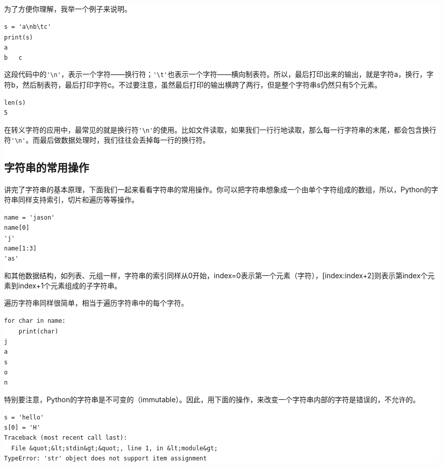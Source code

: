 为了方便你理解，我举一个例子来说明。

```
s = 'a\nb\tc'
print(s)
a
b	c

```

这段代码中的`'\n'`，表示一个字符——换行符；`'\t'`也表示一个字符——横向制表符。所以，最后打印出来的输出，就是字符a，换行，字符b，然后制表符，最后打印字符c。不过要注意，虽然最后打印的输出横跨了两行，但是整个字符串s仍然只有5个元素。

```
len(s)
5

```

在转义字符的应用中，最常见的就是换行符`'\n'`的使用。比如文件读取，如果我们一行行地读取，那么每一行字符串的末尾，都会包含换行符`'\n'`。而最后做数据处理时，我们往往会丢掉每一行的换行符。

## 字符串的常用操作

讲完了字符串的基本原理，下面我们一起来看看字符串的常用操作。你可以把字符串想象成一个由单个字符组成的数组，所以，Python的字符串同样支持索引，切片和遍历等等操作。

```
name = 'jason'
name[0]
'j'
name[1:3]
'as'

```

和其他数据结构，如列表、元组一样，字符串的索引同样从0开始，index=0表示第一个元素（字符），[index:index+2]则表示第index个元素到index+1个元素组成的子字符串。

遍历字符串同样很简单，相当于遍历字符串中的每个字符。

```
for char in name:
    print(char)   
j
a
s
o
n

```

特别要注意，Python的字符串是不可变的（immutable）。因此，用下面的操作，来改变一个字符串内部的字符是错误的，不允许的。

```
s = 'hello'
s[0] = 'H'
Traceback (most recent call last):
  File &quot;&lt;stdin&gt;&quot;, line 1, in &lt;module&gt;
TypeError: 'str' object does not support item assignment

```
